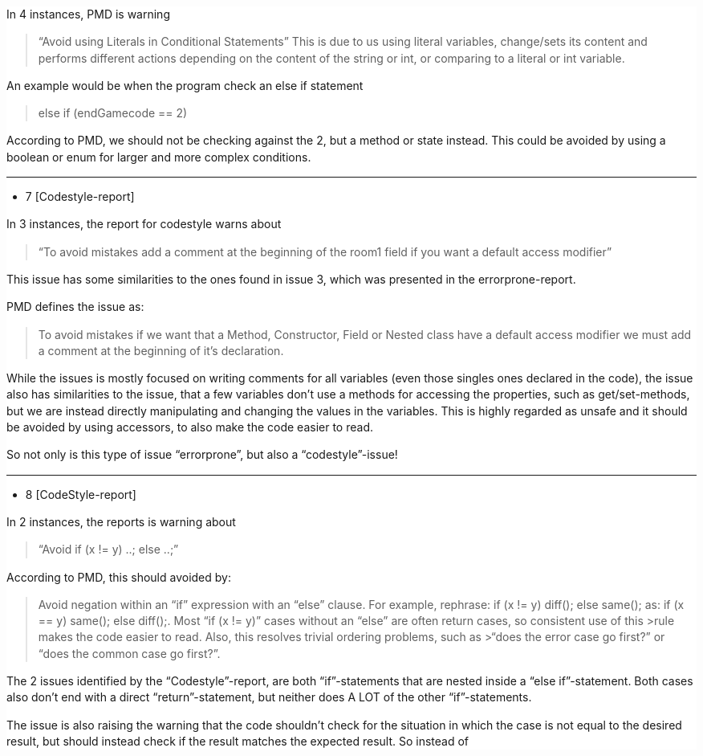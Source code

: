 In 4 instances, PMD is warning
> “Avoid using Literals  in Conditional Statements”
This is due to us using literal variables, change/sets its content and performs different actions depending on the content of the string or int, or comparing to a literal or int variable.

An example would be when the program check an else if statement 

> else if (endGamecode == 2)

According to PMD, we should not be checking against the 2, but a method or state instead. This could be avoided by using a boolean or enum for larger and more complex conditions.

---

* 7
[Codestyle-report] 

In 3 instances, the report for codestyle warns about 
>“To avoid mistakes add a comment at the beginning of the room1 field if you want a default access modifier”

This issue has some similarities to the ones found in issue 3, which was presented in the errorprone-report.

PMD defines the issue as:

>To avoid mistakes if we want that a Method, Constructor, Field or Nested class have a default access modifier we must add a comment at the beginning of it’s declaration.

While the issues is mostly focused on writing comments for all variables (even those singles ones declared in the code), the issue also has similarities to the issue, that a few variables don’t use a methods for accessing the properties, such as get/set-methods, but we are instead directly manipulating and changing the values in the variables. This is highly regarded as unsafe and it should be avoided by using accessors, to also make the code easier to read.

So not only is this type of issue “errorprone”, but also a “codestyle”-issue! 

---

* 8
[CodeStyle-report] 

In 2 instances, the reports is warning about
> “Avoid if (x != y) ..; else ..;”

According to PMD, this should avoided by:

>Avoid negation within an “if” expression with an “else” clause. For example, rephrase:
if (x != y) diff(); else same(); as: if (x == y) same(); else diff();.
Most “if (x != y)” cases without an “else” are often return cases, so consistent use of this >rule makes the code easier to read. Also, this resolves trivial ordering problems, such as >“does the error case go first?” or “does the common case go first?”.

The 2 issues identified by the “Codestyle”-report, are both “if”-statements that are nested inside a “else if”-statement. Both cases also don’t end with a direct “return”-statement, but neither does A LOT of the other “if”-statements.

The issue is also raising the warning that the code shouldn’t check for the situation in which the case is not equal to the desired result, but should instead check if the result matches the expected result. So instead of 
